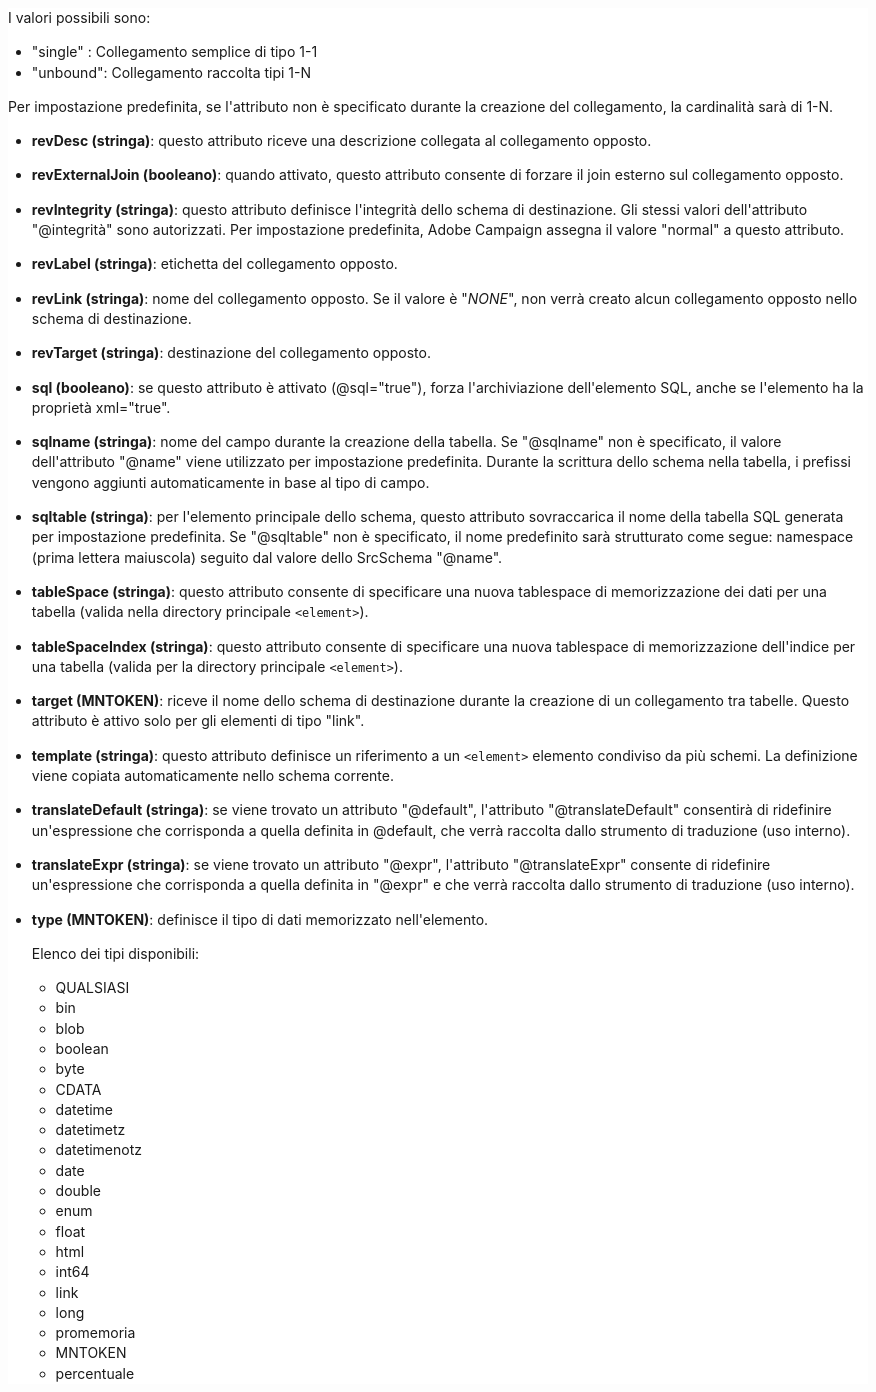    I valori possibili sono:

   * &quot;single&quot; : Collegamento semplice di tipo 1-1
   * &quot;unbound&quot;: Collegamento raccolta tipi 1-N

   Per impostazione predefinita, se l&#39;attributo non è specificato durante la creazione del collegamento, la cardinalità sarà di 1-N.

* **revDesc (stringa)**: questo attributo riceve una descrizione collegata al collegamento opposto.
* **revExternalJoin (booleano)**: quando attivato, questo attributo consente di forzare il join esterno sul collegamento opposto.
* **revIntegrity (stringa)**: questo attributo definisce l&#39;integrità dello schema di destinazione. Gli stessi valori dell&#39;attributo &quot;@integrità&quot; sono autorizzati. Per impostazione predefinita,  Adobe Campaign assegna il valore &quot;normal&quot; a questo attributo.
* **revLabel (stringa)**: etichetta del collegamento opposto.
* **revLink (stringa)**: nome del collegamento opposto. Se il valore è &quot;_NONE_&quot;, non verrà creato alcun collegamento opposto nello schema di destinazione.
* **revTarget (stringa)**: destinazione del collegamento opposto.
* **sql (booleano)**: se questo attributo è attivato (@sql=&quot;true&quot;), forza l&#39;archiviazione dell&#39;elemento SQL, anche se l&#39;elemento ha la proprietà xml=&quot;true&quot;.
* **sqlname (stringa)**: nome del campo durante la creazione della tabella. Se &quot;@sqlname&quot; non è specificato, il valore dell&#39;attributo &quot;@name&quot; viene utilizzato per impostazione predefinita. Durante la scrittura dello schema nella tabella, i prefissi vengono aggiunti automaticamente in base al tipo di campo.
* **sqltable (stringa)**: per l&#39;elemento principale dello schema, questo attributo sovraccarica il nome della tabella SQL generata per impostazione predefinita. Se &quot;@sqltable&quot; non è specificato, il nome predefinito sarà strutturato come segue: namespace (prima lettera maiuscola) seguito dal valore dello SrcSchema &quot;@name&quot;.
* **tableSpace (stringa)**: questo attributo consente di specificare una nuova tablespace di memorizzazione dei dati per una tabella (valida nella directory principale  `<element>`).
* **tableSpaceIndex (stringa)**: questo attributo consente di specificare una nuova tablespace di memorizzazione dell&#39;indice per una tabella (valida per la directory principale  `<element>`).
* **target (MNTOKEN)**: riceve il nome dello schema di destinazione durante la creazione di un collegamento tra tabelle. Questo attributo è attivo solo per gli elementi di tipo &quot;link&quot;.
* **template (stringa)**: questo attributo definisce un riferimento a un  `<element>` elemento condiviso da più schemi. La definizione viene copiata automaticamente nello schema corrente.
* **translateDefault (stringa)**: se viene trovato un attributo &quot;@default&quot;, l&#39;attributo &quot;@translateDefault&quot; consentirà di ridefinire un&#39;espressione che corrisponda a quella definita in @default, che verrà raccolta dallo strumento di traduzione (uso interno).
* **translateExpr (stringa)**: se viene trovato un attributo &quot;@expr&quot;, l&#39;attributo &quot;@translateExpr&quot; consente di ridefinire un&#39;espressione che corrisponda a quella definita in &quot;@expr&quot; e che verrà raccolta dallo strumento di traduzione (uso interno).
* **type (MNTOKEN)**: definisce il tipo di dati memorizzato nell&#39;elemento.

   Elenco dei tipi disponibili:

   * QUALSIASI
   * bin
   * blob
   * boolean
   * byte
   * CDATA
   * datetime
   * datetimetz
   * datetimenotz
   * date
   * double
   * enum
   * float
   * html
   * int64
   * link
   * long
   * promemoria
   * MNTOKEN
   * percentuale